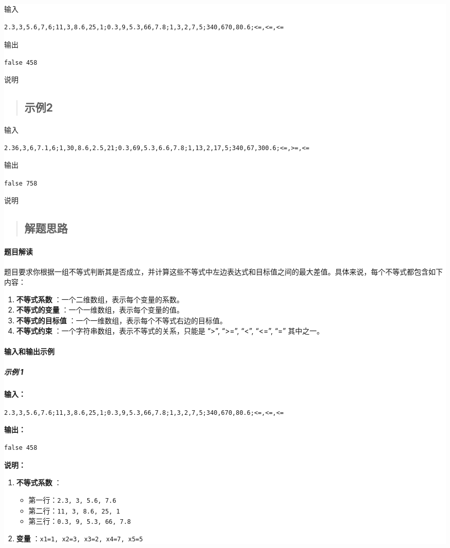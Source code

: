 输入

    
    
    2.3,3,5.6,7,6;11,3,8.6,25,1;0.3,9,5.3,66,7.8;1,3,2,7,5;340,670,80.6;<=,<=,<=
    

输出

    
    
    false 458
    

说明

> ## 示例2

输入

    
    
    2.36,3,6,7.1,6;1,30,8.6,2.5,21;0.3,69,5.3,6.6,7.8;1,13,2,17,5;340,67,300.6;<=,>=,<=
    

输出

    
    
    false 758
    

说明

> ## 解题思路

#### 题目解读

题目要求你根据一组不等式判断其是否成立，并计算这些不等式中左边表达式和目标值之间的最大差值。具体来说，每个不等式都包含如下内容：

  1. **不等式系数** ：一个二维数组，表示每个变量的系数。
  2. **不等式的变量** ：一个一维数组，表示每个变量的值。
  3. **不等式的目标值** ：一个一维数组，表示每个不等式右边的目标值。
  4. **不等式约束** ：一个字符串数组，表示不等式的关系，只能是 “>”, “>=”, “<”, “<=”, “=” 其中之一。

#### 输入和输出示例

##### 示例 1

**输入：**

    
    
    2.3,3,5.6,7.6;11,3,8.6,25,1;0.3,9,5.3,66,7.8;1,3,2,7,5;340,670,80.6;<=,<=,<=
    

**输出：**

    
    
    false 458
    

**说明：**

  1. **不等式系数** ：

     * 第一行：`2.3, 3, 5.6, 7.6`
     * 第二行：`11, 3, 8.6, 25, 1`
     * 第三行：`0.3, 9, 5.3, 66, 7.8`
  2. **变量** ：`x1=1, x2=3, x3=2, x4=7, x5=5`
